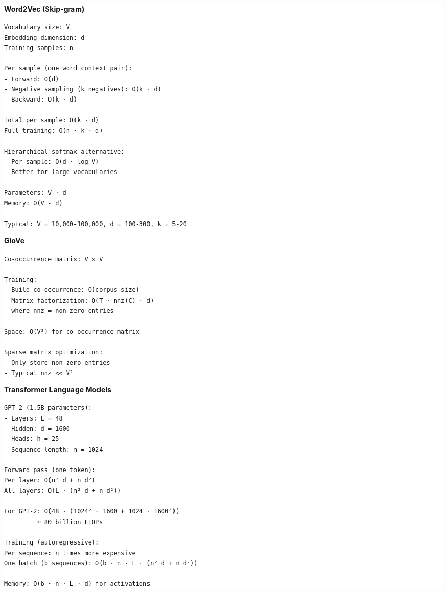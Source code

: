 **Word2Vec (Skip-gram)**
```
Vocabulary size: V
Embedding dimension: d
Training samples: n

Per sample (one word context pair):
- Forward: O(d)
- Negative sampling (k negatives): O(k · d)
- Backward: O(k · d)

Total per sample: O(k · d)
Full training: O(n · k · d)

Hierarchical softmax alternative:
- Per sample: O(d · log V)
- Better for large vocabularies

Parameters: V · d
Memory: O(V · d)

Typical: V = 10,000-100,000, d = 100-300, k = 5-20
```

**GloVe**
```
Co-occurrence matrix: V × V

Training:
- Build co-occurrence: O(corpus_size)
- Matrix factorization: O(T · nnz(C) · d)
  where nnz = non-zero entries

Space: O(V²) for co-occurrence matrix

Sparse matrix optimization:
- Only store non-zero entries
- Typical nnz << V²
```

**Transformer Language Models**

```
GPT-2 (1.5B parameters):
- Layers: L = 48
- Hidden: d = 1600
- Heads: h = 25
- Sequence length: n = 1024

Forward pass (one token):
Per layer: O(n² d + n d²)
All layers: O(L · (n² d + n d²))

For GPT-2: O(48 · (1024² · 1600 + 1024 · 1600²))
         ≈ 80 billion FLOPs

Training (autoregressive):
Per sequence: n times more expensive
One batch (b sequences): O(b · n · L · (n² d + n d²))

Memory: O(b · n · L · d) for activations
```
